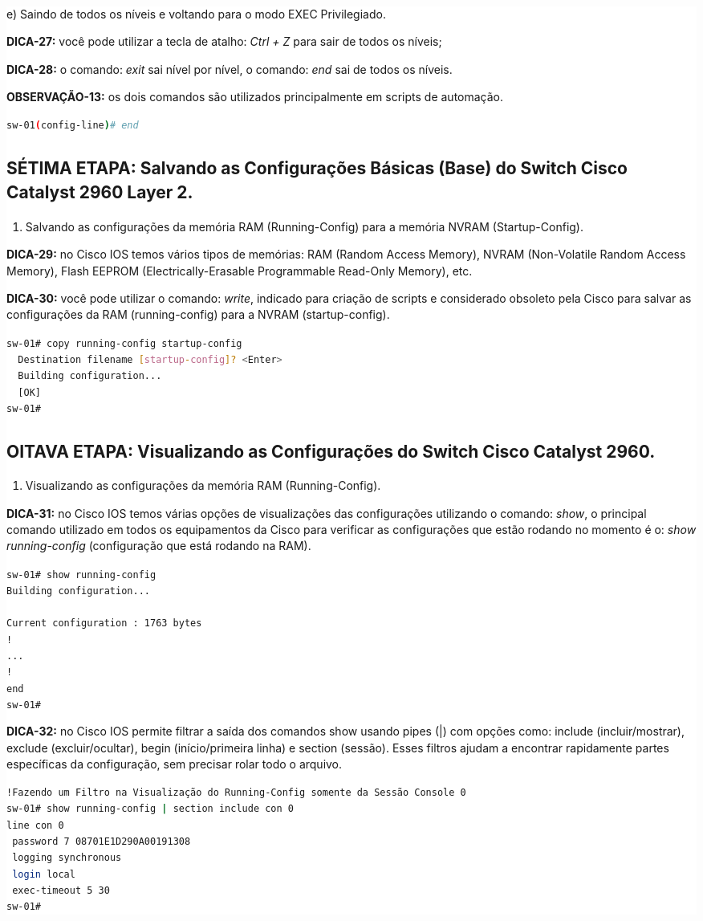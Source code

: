 e) Saindo de todos os níveis e voltando para o modo EXEC Privilegiado.

**DICA-27:** você pode utilizar a tecla de atalho: *Ctrl + Z* para sair de todos os níveis;

**DICA-28:** o comando: *exit* sai nível por nível, o comando: *end* sai de todos os níveis.

**OBSERVAÇÃO-13:** os dois comandos são utilizados principalmente em scripts de automação.
```bash
sw-01(config-line)# end
```

## SÉTIMA ETAPA: Salvando as Configurações Básicas (Base) do Switch Cisco Catalyst 2960 Layer 2.

01. Salvando as configurações da memória RAM (Running-Config) para a memória NVRAM (Startup-Config).

**DICA-29:** no Cisco IOS temos vários tipos de memórias: RAM (Random Access Memory), NVRAM (Non-Volatile Random Access Memory), Flash EEPROM (Electrically-Erasable Programmable Read-Only Memory), etc.

**DICA-30:** você pode utilizar o comando: *write*, indicado para criação de scripts e considerado obsoleto pela Cisco para salvar as configurações da RAM (running-config) para a NVRAM (startup-config).
```bash
sw-01# copy running-config startup-config
  Destination filename [startup-config]? <Enter>
  Building configuration...
  [OK]
sw-01#
```

## OITAVA ETAPA: Visualizando as Configurações do Switch Cisco Catalyst 2960.

01. Visualizando as configurações da memória RAM (Running-Config).

**DICA-31:** no Cisco IOS temos várias opções de visualizações das configurações utilizando o comando: *show*, o principal comando utilizado em todos os equipamentos da Cisco para verificar as configurações que estão rodando no momento é o: *show running-config* (configuração que está rodando na RAM).
```bash
sw-01# show running-config
Building configuration...

Current configuration : 1763 bytes
!
...
!
end
sw-01#
```

**DICA-32:** no Cisco IOS permite filtrar a saída dos comandos show usando pipes (|) com opções como: include (incluir/mostrar), exclude (excluir/ocultar), begin (início/primeira linha) e section (sessão). Esses filtros ajudam a encontrar rapidamente partes específicas da configuração, sem precisar rolar todo o arquivo.
```bash
!Fazendo um Filtro na Visualização do Running-Config somente da Sessão Console 0
sw-01# show running-config | section include con 0
line con 0
 password 7 08701E1D290A00191308
 logging synchronous
 login local
 exec-timeout 5 30
sw-01#
```
